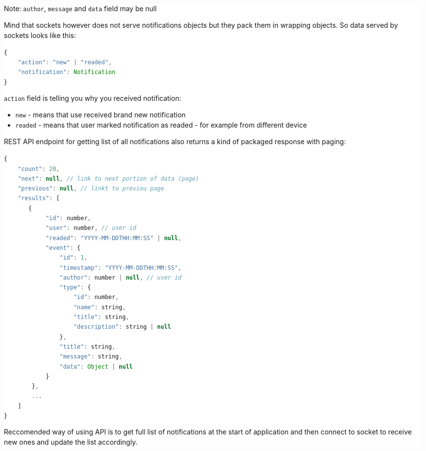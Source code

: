 Note: ```author```, ```message``` and ```data``` field may be null

Mind that sockets however does not serve notifications objects but they pack them in wrapping objects. So data served by sockets looks like this:

```js
{
    "action": "new" | "readed",
    "notification": Notification
}
```

```action``` field is telling you why you received notification:
* ```new``` - means that use received brand new notification
* ```readed``` - means that user marked notification as readed - for example from different device

REST API endpoint for getting list of all notifications also returns a kind of packaged response with paging:

```js
{
    "count": 20,
    "next": null, // link to next portion of data (page)
    "previous": null, // linkt to previou page
    "results": [
       {
            "id": number,
            "user": number, // user id
            "readed": "YYYY-MM-DDTHH:MM:SS" | null,
            "event": {
                "id": 1,
                "timestamp": "YYYY-MM-DDTHH:MM:SS",
                "author": number | null, // user id
                "type": {
                    "id": number,
                    "name": string,
                    "title": string,
                    "description": string | null
                },
                "title": string,
                "message": string,
                "data": Object | null
            }
        },
        ...
    ]
}
```

Reccomended way of using API is to get full list of notifications at the start of application and then connect to socket to receive new ones and update the list accordingly.